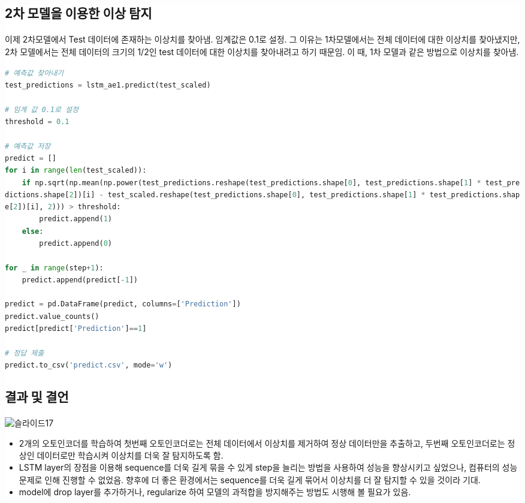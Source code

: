 ```python
```

## 2차 모델을 이용한 이상 탐지

이제 2차모델에서 Test 데이터에 존재하는 이상치를 찾아냄. 임계값은 0.1로 설정. 그 이유는 1차모델에서는 전체 데이터에 대한 이상치를 찾아냈지만, 2차 모델에서는 전체 데이터의 크기의 1/2인 test 데이터에 대한 이상치를 찾아내려고 하기 때문임. 이 때, 1차 모델과 같은 방법으로 이상치를 찾아냄.

```python
# 예측값 찾아내기
test_predictions = lstm_ae1.predict(test_scaled)
 
# 임계 값 0.1로 설정
threshold = 0.1
 
# 예측값 저장
predict = []
for i in range(len(test_scaled)):
    if np.sqrt(np.mean(np.power(test_predictions.reshape(test_predictions.shape[0], test_predictions.shape[1] * test_predictions.shape[2])[i] - test_scaled.reshape(test_predictions.shape[0], test_predictions.shape[1] * test_predictions.shape[2])[i], 2))) > threshold:
        predict.append(1)
    else:
        predict.append(0)
 
for _ in range(step+1):
    predict.append(predict[-1])
 
predict = pd.DataFrame(predict, columns=['Prediction'])
predict.value_counts()
predict[predict['Prediction']==1]
 
# 정답 제출
predict.to_csv('predict.csv', mode='w')
```

## 결과 및 결언


![슬라이드17](https://user-images.githubusercontent.com/89781598/193593629-5c0cbb1b-98d7-4648-9b90-a9c572c0590e.JPG)

- 2개의 오토인코더를 학습하여 첫번째 오토인코더로는 전체 데이터에서 이상치를 제거하여 정상 데이터만을 추출하고, 두번째 오토인코더로는 정상인 데이터로만 학습시켜 이상치를 더욱 잘 탐지하도록 함.
- LSTM layer의 장점을 이용해 sequence를 더욱 길게 묶을 수 있게 step을 늘리는 방법을 사용하여 성능을 향상시키고 싶었으나, 컴퓨터의 성능 문제로 인해 진행할 수 없었음. 향후에 더 좋은 환경에서는 sequence를 더욱 길게 묶어서 이상치를 더 잘 탐지할 수 있을 것이라 기대.
- model에 drop layer를 추가하거나, regularize 하여 모델의 과적합을 방지해주는 방법도 시행해 볼 필요가 있음.
